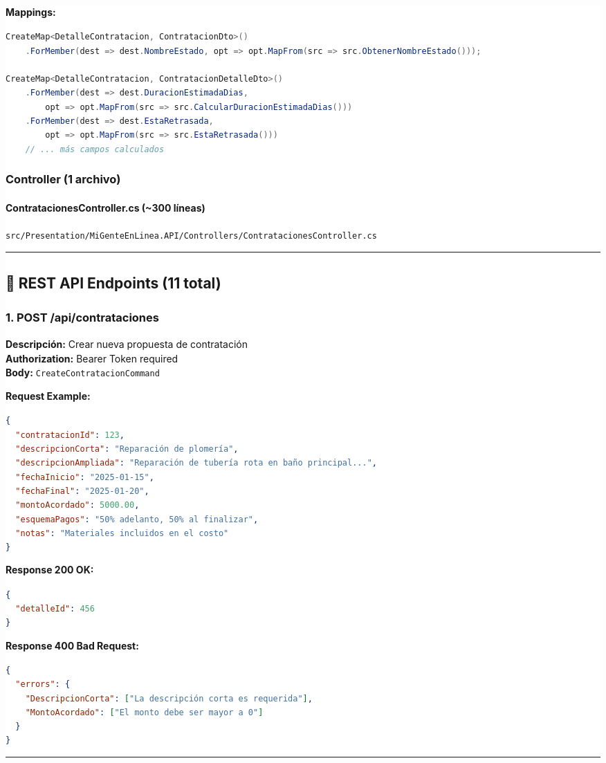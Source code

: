 **Mappings:**
```csharp
CreateMap<DetalleContratacion, ContratacionDto>()
    .ForMember(dest => dest.NombreEstado, opt => opt.MapFrom(src => src.ObtenerNombreEstado()));

CreateMap<DetalleContratacion, ContratacionDetalleDto>()
    .ForMember(dest => dest.DuracionEstimadaDias, 
        opt => opt.MapFrom(src => src.CalcularDuracionEstimadaDias()))
    .ForMember(dest => dest.EstaRetrasada, 
        opt => opt.MapFrom(src => src.EstaRetrasada()))
    // ... más campos calculados
```

### Controller (1 archivo)

#### ContratacionesController.cs (~300 líneas)
```
src/Presentation/MiGenteEnLinea.API/Controllers/ContratacionesController.cs
```

---

## 🔌 REST API Endpoints (11 total)

### 1. POST /api/contrataciones
**Descripción:** Crear nueva propuesta de contratación  
**Authorization:** Bearer Token required  
**Body:** `CreateContratacionCommand`

**Request Example:**
```json
{
  "contratacionId": 123,
  "descripcionCorta": "Reparación de plomería",
  "descripcionAmpliada": "Reparación de tubería rota en baño principal...",
  "fechaInicio": "2025-01-15",
  "fechaFinal": "2025-01-20",
  "montoAcordado": 5000.00,
  "esquemaPagos": "50% adelanto, 50% al finalizar",
  "notas": "Materiales incluidos en el costo"
}
```

**Response 200 OK:**
```json
{
  "detalleId": 456
}
```

**Response 400 Bad Request:**
```json
{
  "errors": {
    "DescripcionCorta": ["La descripción corta es requerida"],
    "MontoAcordado": ["El monto debe ser mayor a 0"]
  }
}
```

---